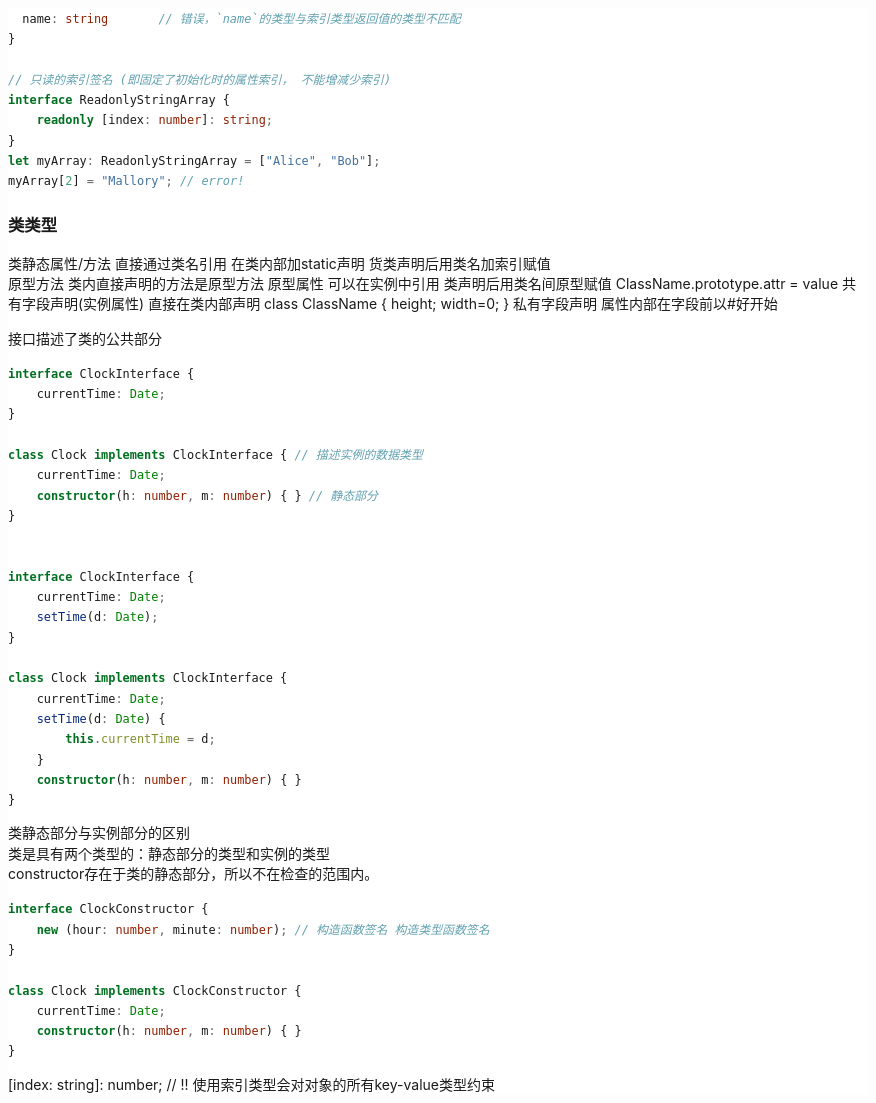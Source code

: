 ```ts
  name: string       // 错误，`name`的类型与索引类型返回值的类型不匹配
}

// 只读的索引签名 (即固定了初始化时的属性索引， 不能增减少索引)
interface ReadonlyStringArray {
    readonly [index: number]: string;
}
let myArray: ReadonlyStringArray = ["Alice", "Bob"];
myArray[2] = "Mallory"; // error!

```

### 类类型

类静态属性/方法 直接通过类名引用 在类内部加static声明 货类声明后用类名加索引赋值  
原型方法 类内直接声明的方法是原型方法
原型属性 可以在实例中引用 类声明后用类名间原型赋值 ClassName.prototype.attr = value
共有字段声明(实例属性) 直接在类内部声明 class ClassName { height; width=0; }
私有字段声明 属性内部在字段前以#好开始

接口描述了类的公共部分
```ts
interface ClockInterface {
    currentTime: Date;
}

class Clock implements ClockInterface { // 描述实例的数据类型
    currentTime: Date;
    constructor(h: number, m: number) { } // 静态部分
}


interface ClockInterface {
    currentTime: Date;
    setTime(d: Date);
}

class Clock implements ClockInterface {
    currentTime: Date;
    setTime(d: Date) {
        this.currentTime = d;
    }
    constructor(h: number, m: number) { }
}

```


类静态部分与实例部分的区别  
类是具有两个类型的：静态部分的类型和实例的类型  
constructor存在于类的静态部分，所以不在检查的范围内。
```ts
interface ClockConstructor {
    new (hour: number, minute: number); // 构造函数签名 构造类型函数签名
}

class Clock implements ClockConstructor {
    currentTime: Date;
    constructor(h: number, m: number) { }
}
```


  [index: number]: string;
  [index: string]: number; // !! 使用索引类型会对对象的所有key-value类型约束